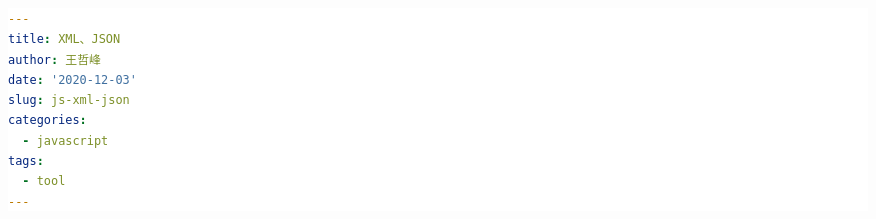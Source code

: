 ```yaml
---
title: XML、JSON
author: 王哲峰
date: '2020-12-03'
slug: js-xml-json
categories:
  - javascript
tags:
  - tool
---
```


<style>
h1 {
  background-color: #2B90B6;
  background-image: linear-gradient(45deg, #4EC5D4 10%, #146b8c 20%);
  background-size: 100%;
  -webkit-background-clip: text;
  -moz-background-clip: text;
  -webkit-text-fill-color: transparent;
  -moz-text-fill-color: transparent;
}
h2 {
  background-color: #2B90B6;
  background-image: linear-gradient(45deg, #4EC5D4 10%, #146b8c 20%);
  background-size: 100%;
  -webkit-background-clip: text;
  -moz-background-clip: text;
  -webkit-text-fill-color: transparent;
  -moz-text-fill-color: transparent;
}

details {
    border: 1px solid #aaa;
    border-radius: 4px;
    padding: .5em .5em 0;
}

summary {
    font-weight: bold;
    margin: -.5em -.5em 0;
    padding: .5em;
}

details[open] {
    padding: .5em;
}

details[open] summary {
    border-bottom: 1px solid #aaa;
    margin-bottom: .5em;
}
img {
    pointer-events: none;
}
</style>
